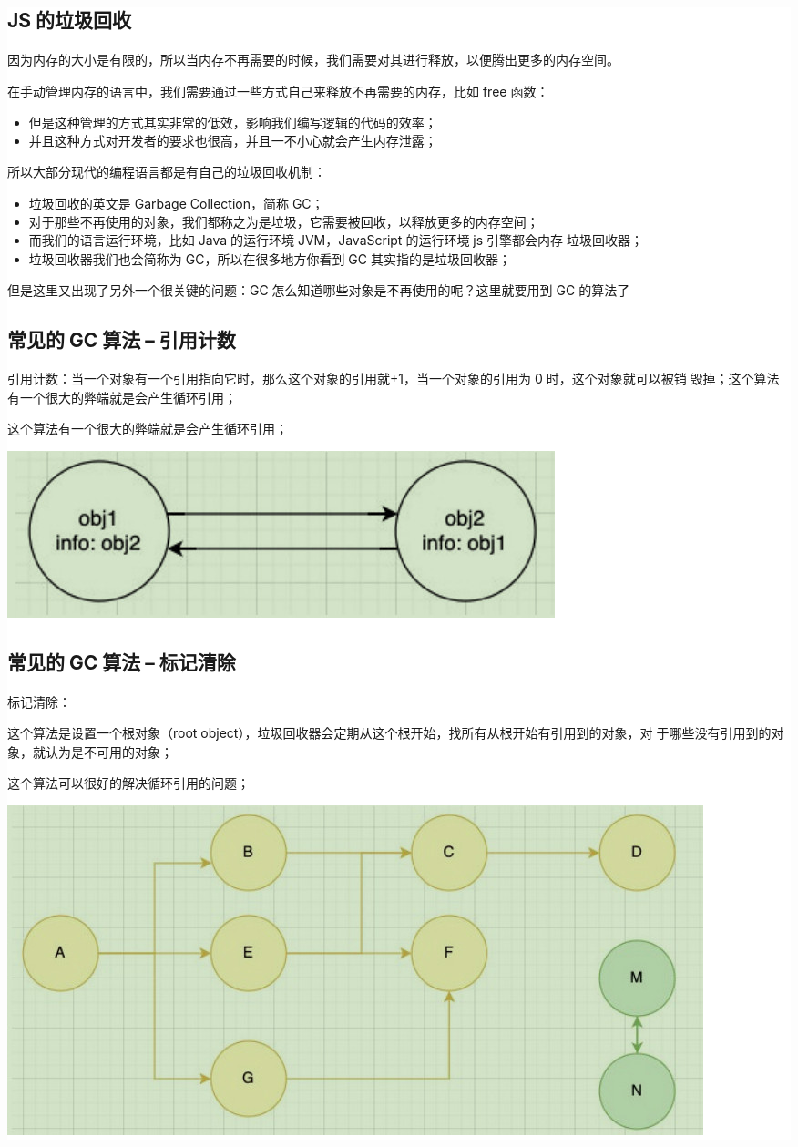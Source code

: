 ## JS 的垃圾回收

因为内存的大小是有限的，所以当内存不再需要的时候，我们需要对其进行释放，以便腾出更多的内存空间。

在手动管理内存的语言中，我们需要通过一些方式自己来释放不再需要的内存，比如 free 函数：

- 但是这种管理的方式其实非常的低效，影响我们编写逻辑的代码的效率；
- 并且这种方式对开发者的要求也很高，并且一不小心就会产生内存泄露；

所以大部分现代的编程语言都是有自己的垃圾回收机制：

- 垃圾回收的英文是 Garbage Collection，简称 GC；
- 对于那些不再使用的对象，我们都称之为是垃圾，它需要被回收，以释放更多的内存空间；
- 而我们的语言运行环境，比如 Java 的运行环境 JVM，JavaScript 的运行环境 js 引擎都会内存 垃圾回收器；
- 垃圾回收器我们也会简称为 GC，所以在很多地方你看到 GC 其实指的是垃圾回收器；

但是这里又出现了另外一个很关键的问题：GC 怎么知道哪些对象是不再使用的呢？这里就要用到 GC 的算法了

## 常见的 GC 算法 – 引用计数

引用计数：当一个对象有一个引用指向它时，那么这个对象的引用就+1，当一个对象的引用为 0 时，这个对象就可以被销
毁掉；这个算法有一个很大的弊端就是会产生循环引用；

这个算法有一个很大的弊端就是会产生循环引用；

![循环引用](./02-images//2.jpg)

## 常见的 GC 算法 – 标记清除

标记清除：

这个算法是设置一个根对象（root object），垃圾回收器会定期从这个根开始，找所有从根开始有引用到的对象，对
于哪些没有引用到的对象，就认为是不可用的对象；

这个算法可以很好的解决循环引用的问题；

![标记清除](./02-images/3.jpg)
